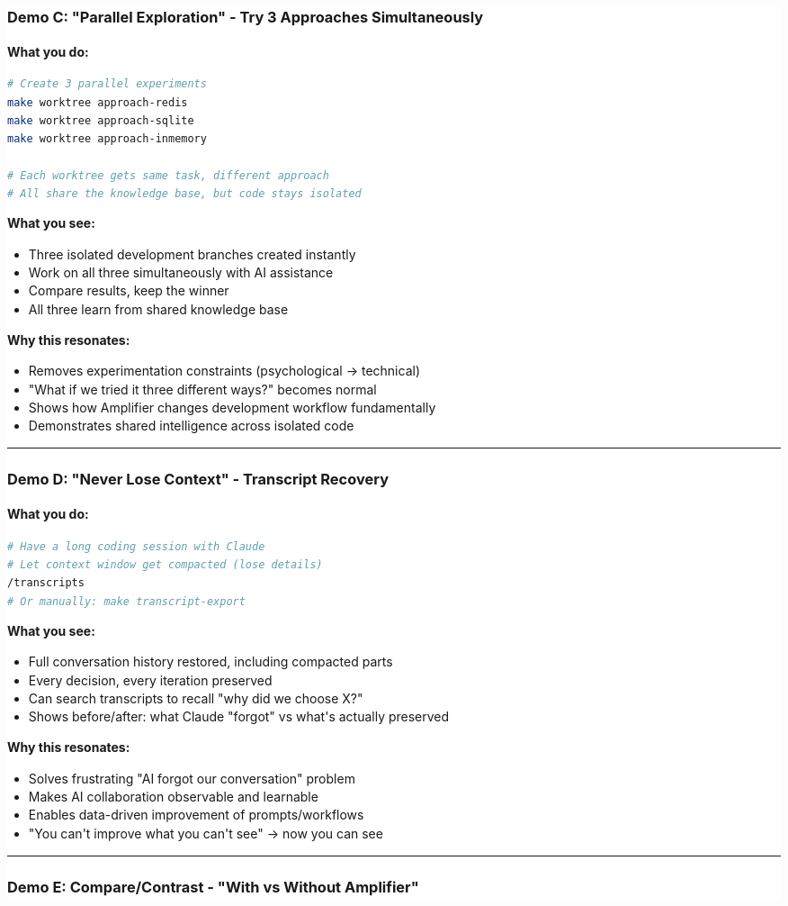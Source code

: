 ### Demo C: "Parallel Exploration" - Try 3 Approaches Simultaneously

**What you do:**
```bash
# Create 3 parallel experiments
make worktree approach-redis
make worktree approach-sqlite
make worktree approach-inmemory

# Each worktree gets same task, different approach
# All share the knowledge base, but code stays isolated
```

**What you see:**
- Three isolated development branches created instantly
- Work on all three simultaneously with AI assistance
- Compare results, keep the winner
- All three learn from shared knowledge base

**Why this resonates:**
- Removes experimentation constraints (psychological → technical)
- "What if we tried it three different ways?" becomes normal
- Shows how Amplifier changes development workflow fundamentally
- Demonstrates shared intelligence across isolated code

---

### Demo D: "Never Lose Context" - Transcript Recovery

**What you do:**
```bash
# Have a long coding session with Claude
# Let context window get compacted (lose details)
/transcripts
# Or manually: make transcript-export
```

**What you see:**
- Full conversation history restored, including compacted parts
- Every decision, every iteration preserved
- Can search transcripts to recall "why did we choose X?"
- Shows before/after: what Claude "forgot" vs what's actually preserved

**Why this resonates:**
- Solves frustrating "AI forgot our conversation" problem
- Makes AI collaboration observable and learnable
- Enables data-driven improvement of prompts/workflows
- "You can't improve what you can't see" → now you can see

---

### Demo E: Compare/Contrast - "With vs Without Amplifier"
